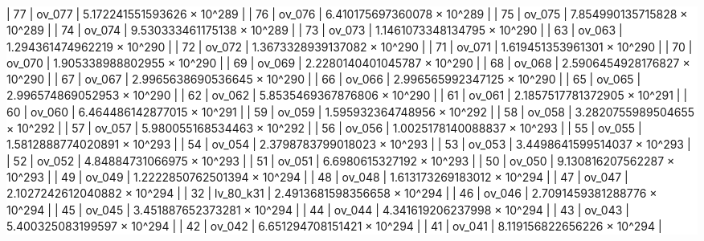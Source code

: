 | 77 | ov_077 | 5.172241551593626 × 10^289 |
| 76 | ov_076 | 6.410175697360078 × 10^289 |
| 75 | ov_075 | 7.854990135715828 × 10^289 |
| 74 | ov_074 | 9.530333461175138 × 10^289 |
| 73 | ov_073 | 1.1461073348134795 × 10^290 |
| 63 | ov_063 | 1.294361474962219 × 10^290 |
| 72 | ov_072 | 1.3673328939137082 × 10^290 |
| 71 | ov_071 | 1.619451353961301 × 10^290 |
| 70 | ov_070 | 1.905338988802955 × 10^290 |
| 69 | ov_069 | 2.2280140401045787 × 10^290 |
| 68 | ov_068 | 2.5906454928176827 × 10^290 |
| 67 | ov_067 | 2.9965638690536645 × 10^290 |
| 66 | ov_066 | 2.996565992347125 × 10^290 |
| 65 | ov_065 | 2.996574869052953 × 10^290 |
| 62 | ov_062 | 5.8535469367876806 × 10^290 |
| 61 | ov_061 | 2.1857517781372905 × 10^291 |
| 60 | ov_060 | 6.464486142877015 × 10^291 |
| 59 | ov_059 | 1.595932364748956 × 10^292 |
| 58 | ov_058 | 3.2820755989504655 × 10^292 |
| 57 | ov_057 | 5.980055168534463 × 10^292 |
| 56 | ov_056 | 1.0025178140088837 × 10^293 |
| 55 | ov_055 | 1.5812888774020891 × 10^293 |
| 54 | ov_054 | 2.3798783799018023 × 10^293 |
| 53 | ov_053 | 3.4498641599514037 × 10^293 |
| 52 | ov_052 | 4.84884731066975 × 10^293 |
| 51 | ov_051 | 6.6980615327192 × 10^293 |
| 50 | ov_050 | 9.130816207562287 × 10^293 |
| 49 | ov_049 | 1.2222850762501394 × 10^294 |
| 48 | ov_048 | 1.613173269183012 × 10^294 |
| 47 | ov_047 | 2.1027242612040882 × 10^294 |
| 32 | lv_80_k31 | 2.4913681598356658 × 10^294 |
| 46 | ov_046 | 2.7091459381288776 × 10^294 |
| 45 | ov_045 | 3.451887652373281 × 10^294 |
| 44 | ov_044 | 4.341619206237998 × 10^294 |
| 43 | ov_043 | 5.400325083199597 × 10^294 |
| 42 | ov_042 | 6.651294708151421 × 10^294 |
| 41 | ov_041 | 8.119156822656226 × 10^294 |